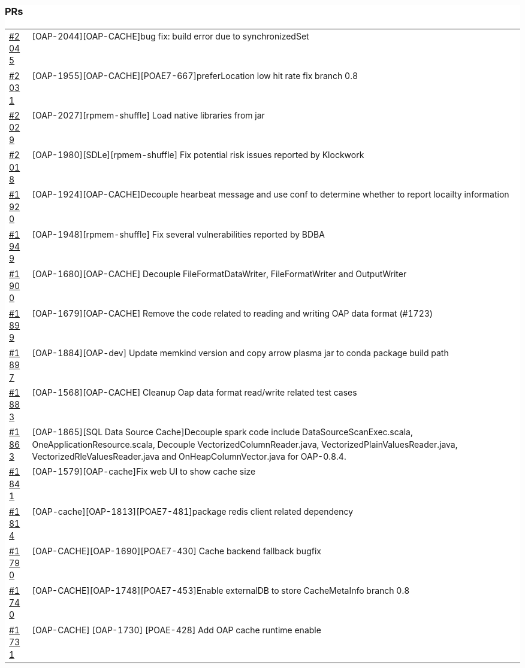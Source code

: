 ### PRs
|||
|:---|:---|
|[#2045](https://github.com/Intel-bigdata/OAP/pull/2045)|[OAP-2044][OAP-CACHE]bug fix: build error due to synchronizedSet|
|[#2031](https://github.com/Intel-bigdata/OAP/pull/2031)|[OAP-1955][OAP-CACHE][POAE7-667]preferLocation low hit rate fix branch 0.8|
|[#2029](https://github.com/Intel-bigdata/OAP/pull/2029)|[OAP-2027][rpmem-shuffle] Load native libraries from jar|
|[#2018](https://github.com/Intel-bigdata/OAP/pull/2018)|[OAP-1980][SDLe][rpmem-shuffle] Fix potential risk issues reported by Klockwork|
|[#1920](https://github.com/Intel-bigdata/OAP/pull/1920)|[OAP-1924][OAP-CACHE]Decouple hearbeat message and use conf to determine whether to report locailty information|
|[#1949](https://github.com/Intel-bigdata/OAP/pull/1949)|[OAP-1948][rpmem-shuffle] Fix several vulnerabilities reported by BDBA|
|[#1900](https://github.com/Intel-bigdata/OAP/pull/1900)|[OAP-1680][OAP-CACHE] Decouple FileFormatDataWriter, FileFormatWriter and OutputWriter|
|[#1899](https://github.com/Intel-bigdata/OAP/pull/1899)|[OAP-1679][OAP-CACHE] Remove the code related to reading and writing OAP data format  (#1723)|
|[#1897](https://github.com/Intel-bigdata/OAP/pull/1897)|[OAP-1884][OAP-dev] Update memkind version and copy arrow plasma jar to conda package build path|
|[#1883](https://github.com/Intel-bigdata/OAP/pull/1883)|[OAP-1568][OAP-CACHE] Cleanup Oap data format read/write related test cases|
|[#1863](https://github.com/Intel-bigdata/OAP/pull/1863)|[OAP-1865][SQL Data Source Cache]Decouple spark code include DataSourceScanExec.scala, OneApplicationResource.scala, Decouple VectorizedColumnReader.java, VectorizedPlainValuesReader.java, VectorizedRleValuesReader.java and OnHeapColumnVector.java for OAP-0.8.4.|
|[#1841](https://github.com/Intel-bigdata/OAP/pull/1841)|[OAP-1579][OAP-cache]Fix web UI to show cache size|
|[#1814](https://github.com/Intel-bigdata/OAP/pull/1814)|[OAP-cache][OAP-1813][POAE7-481]package redis client related dependency|
|[#1790](https://github.com/Intel-bigdata/OAP/pull/1790)|[OAP-CACHE][OAP-1690][POAE7-430] Cache backend fallback bugfix|
|[#1740](https://github.com/Intel-bigdata/OAP/pull/1740)|[OAP-CACHE][OAP-1748][POAE7-453]Enable externalDB to store CacheMetaInfo branch 0.8|
|[#1731](https://github.com/Intel-bigdata/OAP/pull/1731)|[OAP-CACHE] [OAP-1730] [POAE-428] Add OAP cache runtime enable|
